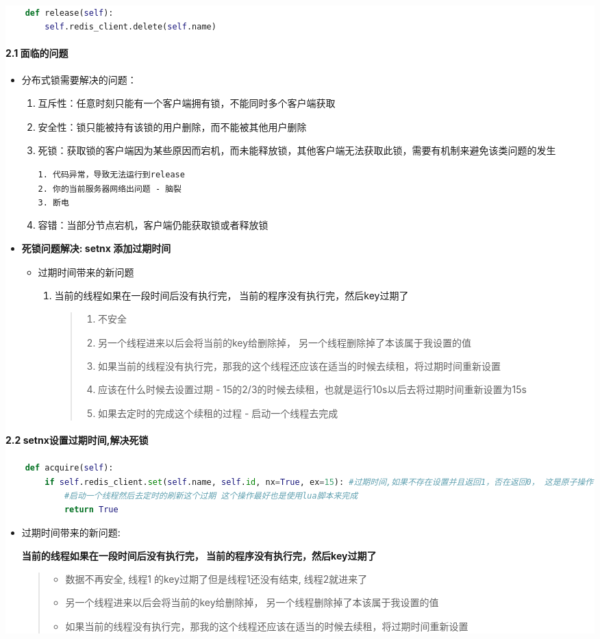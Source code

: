   ```python
      def release(self):
          self.redis_client.delete(self.name)
  ```

#### 2.1 面临的问题

- 分布式锁需要解决的问题：

  1. 互斥性：任意时刻只能有一个客户端拥有锁，不能同时多个客户端获取

  2. 安全性：锁只能被持有该锁的用户删除，而不能被其他用户删除

  3. 死锁：获取锁的客户端因为某些原因而宕机，而未能释放锁，其他客户端无法获取此锁，需要有机制来避免该类问题的发生

     ```
     1. 代码异常，导致无法运行到release
     2. 你的当前服务器网络出问题 - 脑裂
     3. 断电
     ```

  4. 容错：当部分节点宕机，客户端仍能获取锁或者释放锁

- **死锁问题解决: setnx 添加过期时间**

  - 过期时间带来的新问题

    1. 当前的线程如果在一段时间后没有执行完， 当前的程序没有执行完，然后key过期了

       >1. 不安全
       >
       >2. 另一个线程进来以后会将当前的key给删除掉， 另一个线程删除掉了本该属于我设置的值
       >
       >3. 如果当前的线程没有执行完，那我的这个线程还应该在适当的时候去续租，将过期时间重新设置
       >
       >   1. 应该在什么时候去设置过期  - 15的2/3的时候去续租，也就是运行10s以后去将过期时间重新设置为15s
       >
       >   1. 如果去定时的完成这个续租的过程 - 启动一个线程去完成

#### 2.2 setnx设置过期时间,解决死锁

```python
    def acquire(self):
        if self.redis_client.set(self.name, self.id, nx=True, ex=15): #过期时间,如果不存在设置并且返回1，否在返回0， 这是原子操作
            #启动一个线程然后去定时的刷新这个过期 这个操作最好也是使用lua脚本来完成
            return True
```



- 过期时间带来的新问题:

  **当前的线程如果在一段时间后没有执行完， 当前的程序没有执行完，然后key过期了**

  >- 数据不再安全, 线程1 的key过期了但是线程1还没有结束, 线程2就进来了
  >
  >- 另一个线程进来以后会将当前的key给删除掉， 另一个线程删除掉了本该属于我设置的值
  >- 如果当前的线程没有执行完，那我的这个线程还应该在适当的时候去续租，将过期时间重新设置
